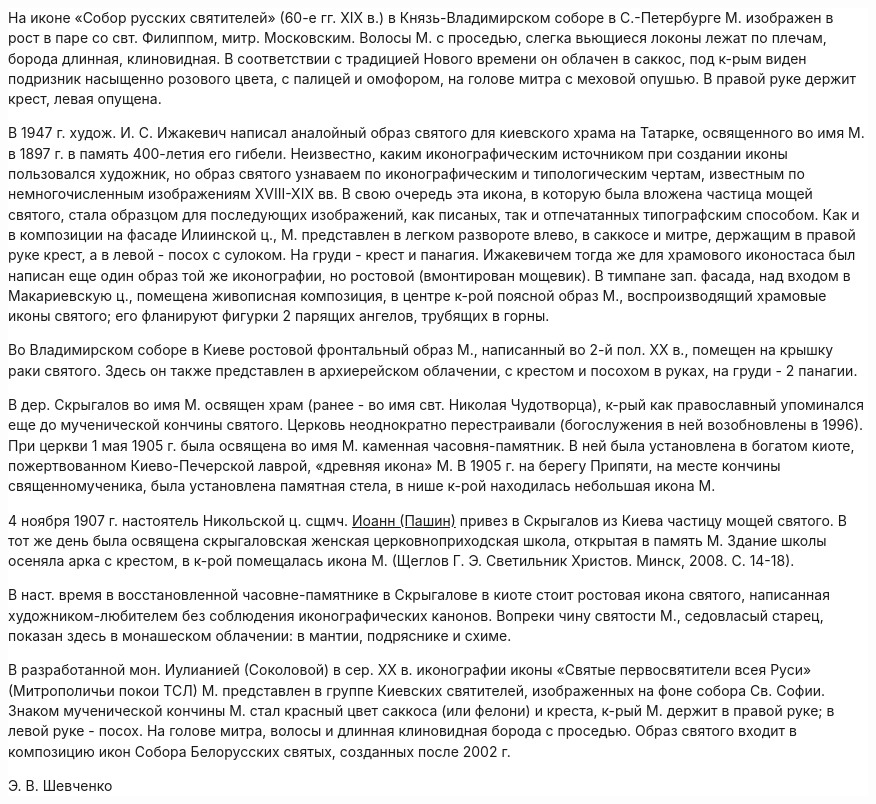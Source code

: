 На иконе «Собор русских святителей» (60-е гг. XIX в.) в Князь-Владимирском соборе в С.-Петербурге М. изображен в рост в паре со свт. Филиппом, митр. Московским. Волосы М. с проседью, слегка вьющиеся локоны лежат по плечам, борода длинная, клиновидная. В соответствии с традицией Нового времени он облачен в саккос, под к-рым виден подризник насыщенно розового цвета, с палицей и омофором, на голове митра с меховой опушью. В правой руке держит крест, левая опущена.

В 1947 г. худож. И. С. Ижакевич написал аналойный образ святого для киевского храма на Татарке, освященного во имя М. в 1897 г. в память 400-летия его гибели. Неизвестно, каким иконографическим источником при создании иконы пользовался художник, но образ святого узнаваем по иконографическим и типологическим чертам, известным по немногочисленным изображениям XVIII-XIX вв. В свою очередь эта икона, в которую была вложена частица мощей святого, стала образцом для последующих изображений, как писаных, так и отпечатанных типографским способом. Как и в композиции на фасаде Илиинской ц., М. представлен в легком развороте влево, в саккосе и митре, держащим в правой руке крест, а в левой - посох с сулоком. На груди - крест и панагия. Ижакевичем тогда же для храмового иконостаса был написан еще один образ той же иконографии, но ростовой (вмонтирован мощевик). В тимпане зап. фасада, над входом в Макариевскую ц., помещена живописная композиция, в центре к-рой поясной образ М., воспроизводящий храмовые иконы святого; его фланируют фигурки 2 парящих ангелов, трубящих в горны.

Во Владимирском соборе в Киеве ростовой фронтальный образ М., написанный во 2-й пол. XX в., помещен на крышку раки святого. Здесь он также представлен в архиерейском облачении, с крестом и посохом в руках, на груди - 2 панагии.

В дер. Скрыгалов во имя М. освящен храм (ранее - во имя свт. Николая Чудотворца), к-рый как православный упоминался еще до мученической кончины святого. Церковь неоднократно перестраивали (богослужения в ней возобновлены в 1996). При церкви 1 мая 1905 г. была освящена во имя М. каменная часовня-памятник. В ней была установлена в богатом киоте, пожертвованном Киево-Печерской лаврой, «древняя икона» М. В 1905 г. на берегу Припяти, на месте кончины священномученика, была установлена памятная стела, в нише к-рой находилась небольшая икона М.

4 ноября 1907 г. настоятель Никольской ц. сщмч. [Иоанн (Пашин)](<https://pravenc.ru/text/Иоанн (Пашин).html>) привез в Скрыгалов из Киева частицу мощей святого. В тот же день была освящена скрыгаловская женская церковноприходская школа, открытая в память М. Здание школы осеняла арка с крестом, в к-рой помещалась икона М. (Щеглов Г. Э. Светильник Христов. Минск, 2008. С. 14-18).

В наст. время в восстановленной часовне-памятнике в Скрыгалове в киоте стоит ростовая икона святого, написанная художником-любителем без соблюдения иконографических канонов. Вопреки чину святости М., седовласый старец, показан здесь в монашеском облачении: в мантии, подряснике и схиме.

В разработанной мон. Иулианией (Соколовой) в сер. XX в. иконографии иконы «Святые первосвятители всея Руси» (Митрополичьи покои ТСЛ) М. представлен в группе Киевских святителей, изображенных на фоне собора Св. Софии. Знаком мученической кончины М. стал красный цвет саккоса (или фелони) и креста, к-рый М. держит в правой руке; в левой руке - посох. На голове митра, волосы и длинная клиновидная борода с проседью. Образ святого входит в композицию икон Собора Белорусских святых, созданных после 2002 г.

Э. В. Шевченко
